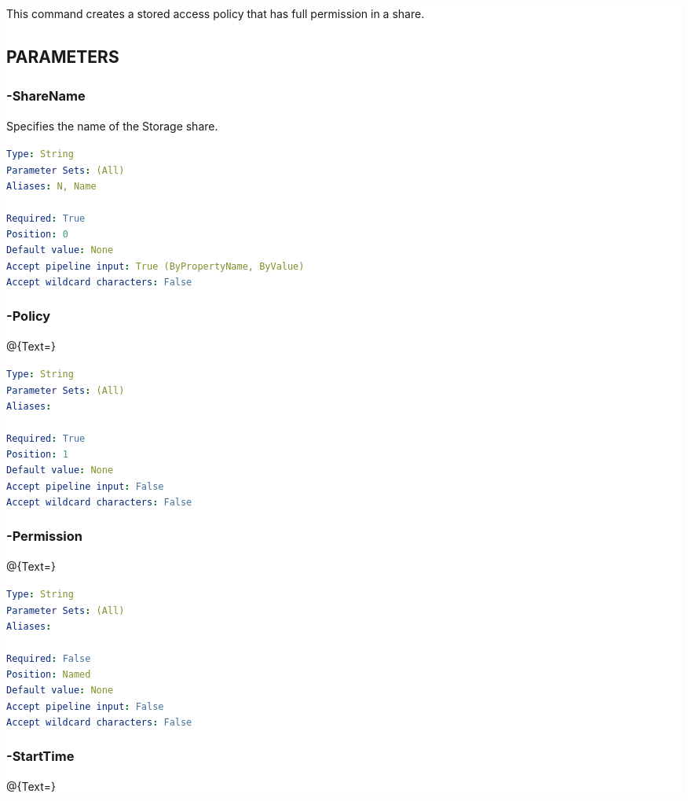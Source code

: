 This command creates a stored access policy that has full permission in a share.

## PARAMETERS

### -ShareName
Specifies the name of the Storage share.

```yaml
Type: String
Parameter Sets: (All)
Aliases: N, Name

Required: True
Position: 0
Default value: None
Accept pipeline input: True (ByPropertyName, ByValue)
Accept wildcard characters: False
```

### -Policy
@{Text=}

```yaml
Type: String
Parameter Sets: (All)
Aliases: 

Required: True
Position: 1
Default value: None
Accept pipeline input: False
Accept wildcard characters: False
```

### -Permission
@{Text=}

```yaml
Type: String
Parameter Sets: (All)
Aliases: 

Required: False
Position: Named
Default value: None
Accept pipeline input: False
Accept wildcard characters: False
```

### -StartTime
@{Text=}
